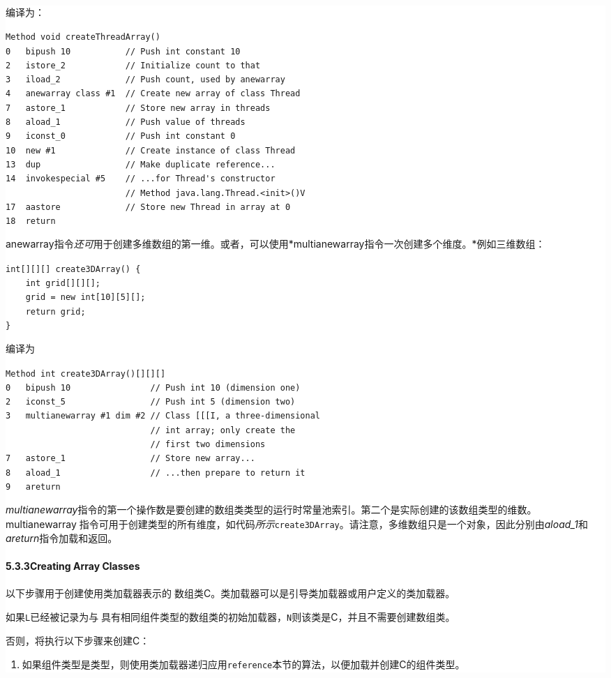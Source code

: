 编译为：

```
Method void createThreadArray()
0   bipush 10           // Push int constant 10
2   istore_2            // Initialize count to that
3   iload_2             // Push count, used by anewarray
4   anewarray class #1  // Create new array of class Thread
7   astore_1            // Store new array in threads
8   aload_1             // Push value of threads
9   iconst_0            // Push int constant 0
10  new #1              // Create instance of class Thread
13  dup                 // Make duplicate reference...
14  invokespecial #5    // ...for Thread's constructor
                        // Method java.lang.Thread.<init>()V
17  aastore             // Store new Thread in array at 0
18  return
```

anewarray指令*还可*用于创建多维数组的第一维。或者，可以使用*multianewarray指令一次创建多个维度。*例如三维数组：

```
int[][][] create3DArray() {
    int grid[][][];
    grid = new int[10][5][];
    return grid;
}

```

编译为

```
Method int create3DArray()[][][]
0   bipush 10                // Push int 10 (dimension one)
2   iconst_5                 // Push int 5 (dimension two)
3   multianewarray #1 dim #2 // Class [[[I, a three-dimensional
                             // int array; only create the
                             // first two dimensions
7   astore_1                 // Store new array...
8   aload_1                  // ...then prepare to return it
9   areturn
```

*multianewarray*指令的第一个操作数是要创建的数组类类型的运行时常量池索引。第二个是实际创建的该数组类型的维数。multianewarray 指令可用于创建类型的所有维度，如代码*所示*`create3DArray`。请注意，多维数组只是一个对象，因此分别由*aload_1*和*areturn*指令加载和返回。

#### 5.3.3Creating Array Classes

以下步骤用于创建使用类加载器表示的 数组类C。类加载器可以是引导类加载器或用户定义的类加载器。 

如果`L`已经被记录为与 具有相同组件类型的数组类的初始加载器，`N`则该类是C，并且不需要创建数组类。

否则，将执行以下步骤来创建C：

1. 如果组件类型是类型，则使用类加载器递归应用`reference`本节的算法，以便加载并创建C的组件类型。
